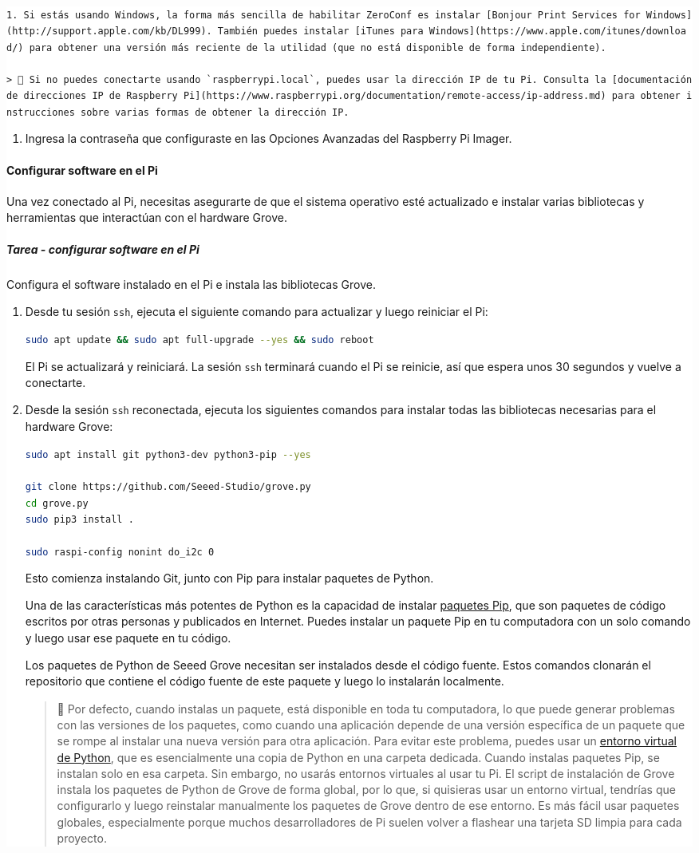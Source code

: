     1. Si estás usando Windows, la forma más sencilla de habilitar ZeroConf es instalar [Bonjour Print Services for Windows](http://support.apple.com/kb/DL999). También puedes instalar [iTunes para Windows](https://www.apple.com/itunes/download/) para obtener una versión más reciente de la utilidad (que no está disponible de forma independiente).

    > 💁 Si no puedes conectarte usando `raspberrypi.local`, puedes usar la dirección IP de tu Pi. Consulta la [documentación de direcciones IP de Raspberry Pi](https://www.raspberrypi.org/documentation/remote-access/ip-address.md) para obtener instrucciones sobre varias formas de obtener la dirección IP.

1. Ingresa la contraseña que configuraste en las Opciones Avanzadas del Raspberry Pi Imager.

#### Configurar software en el Pi

Una vez conectado al Pi, necesitas asegurarte de que el sistema operativo esté actualizado e instalar varias bibliotecas y herramientas que interactúan con el hardware Grove.

##### Tarea - configurar software en el Pi

Configura el software instalado en el Pi e instala las bibliotecas Grove.

1. Desde tu sesión `ssh`, ejecuta el siguiente comando para actualizar y luego reiniciar el Pi:

    ```sh
    sudo apt update && sudo apt full-upgrade --yes && sudo reboot
    ```

    El Pi se actualizará y reiniciará. La sesión `ssh` terminará cuando el Pi se reinicie, así que espera unos 30 segundos y vuelve a conectarte.

1. Desde la sesión `ssh` reconectada, ejecuta los siguientes comandos para instalar todas las bibliotecas necesarias para el hardware Grove:

    ```sh
    sudo apt install git python3-dev python3-pip --yes

    git clone https://github.com/Seeed-Studio/grove.py
    cd grove.py
    sudo pip3 install .

    sudo raspi-config nonint do_i2c 0
    ```

    Esto comienza instalando Git, junto con Pip para instalar paquetes de Python.

    Una de las características más potentes de Python es la capacidad de instalar [paquetes Pip](https://pypi.org), que son paquetes de código escritos por otras personas y publicados en Internet. Puedes instalar un paquete Pip en tu computadora con un solo comando y luego usar ese paquete en tu código.

    Los paquetes de Python de Seeed Grove necesitan ser instalados desde el código fuente. Estos comandos clonarán el repositorio que contiene el código fuente de este paquete y luego lo instalarán localmente.

    > 💁 Por defecto, cuando instalas un paquete, está disponible en toda tu computadora, lo que puede generar problemas con las versiones de los paquetes, como cuando una aplicación depende de una versión específica de un paquete que se rompe al instalar una nueva versión para otra aplicación. Para evitar este problema, puedes usar un [entorno virtual de Python](https://docs.python.org/3/library/venv.html), que es esencialmente una copia de Python en una carpeta dedicada. Cuando instalas paquetes Pip, se instalan solo en esa carpeta. Sin embargo, no usarás entornos virtuales al usar tu Pi. El script de instalación de Grove instala los paquetes de Python de Grove de forma global, por lo que, si quisieras usar un entorno virtual, tendrías que configurarlo y luego reinstalar manualmente los paquetes de Grove dentro de ese entorno. Es más fácil usar paquetes globales, especialmente porque muchos desarrolladores de Pi suelen volver a flashear una tarjeta SD limpia para cada proyecto.
